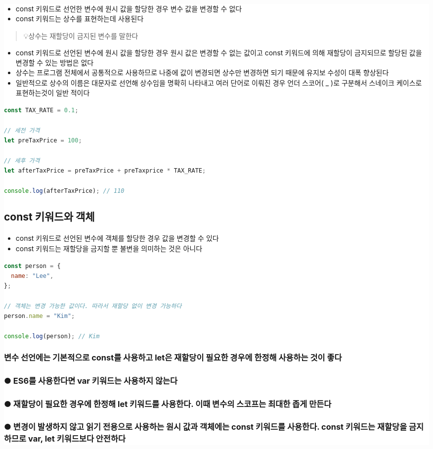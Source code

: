 - const 키워드로 선언한 변수에 원시 값을 할당한 경우 변수 값을 변경할 수 없다
- const 키워드는 상수를 표현하는데 사용된다

> 💡상수는 재할당이 금지된 변수를 말한다

- const 키워드로 선언된 변수에 원시 값을 할당한 경우 원시 값은 변경할 수 없는 값이고 const 키워드에 의해 재할당이 금지되므로 할당된 값을 변경할 수 있는 방법은 없다
- 상수는 프로그램 전체에서 공통적으로 사용하므로 나중에 값이 변경되면 상수만 변경하면 되기 때문에 유지보 수성이 대폭 향상된다
- 일반적으로 상수의 이름은 대문자로 선언해 상수임을 명확히 나타내고 여러 단어로 이뤄진 경우 언더 스코어( \_ )로 구분해서 스네이크 케이스로 표현하는것이 일반 적이다

```jsx
const TAX_RATE = 0.1;

// 세전 가격
let preTaxPrice = 100;

// 세후 가격
let afterTaxPrice = preTaxPrice + preTaxprice * TAX_RATE;

console.log(afterTaxPrice); // 110
```

## const 키워드와 객체

- const 키워드로 선언된 변수에 객체를 할당한 경우 값을 변경할 수 있다
- const 키워드는 재할당을 금지할 뿐 불변을 의미하는 것은 아니다

```jsx
const person = {
  name: "Lee",
};

// 객체는 변경 가능한 값이다. 따라서 재할당 없이 변경 가능하다
person.name = "Kim";

console.log(person); // Kim
```

### 변수 선언에는 기본적으로 const를 사용하고 let은 재할당이 필요한 경우에 한정해 사용하는 것이 좋다

### ● ES6를 사용한다면 var 키워드는 사용하지 않는다

### ● 재할당이 필요한 경우에 한정해 let 키워드를 사용한다. 이때 변수의 스코프는 최대한 좁게 만든다

### ● 변경이 발생하지 않고 읽기 전용으로 사용하는 원시 값과 객체에는 const 키워드를 사용한다. const 키워드는 재할당을 금지하므로 var, let 키워드보다 안전하다

